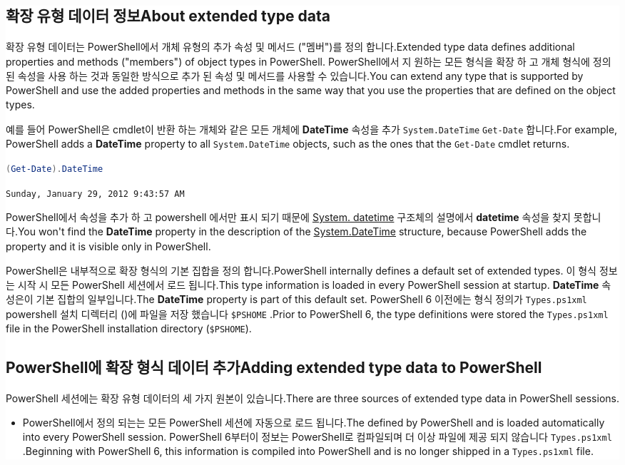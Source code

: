 ## <a name="about-extended-type-data"></a><span data-ttu-id="68dcd-114">확장 유형 데이터 정보</span><span class="sxs-lookup"><span data-stu-id="68dcd-114">About extended type data</span></span>

<span data-ttu-id="68dcd-115">확장 유형 데이터는 PowerShell에서 개체 유형의 추가 속성 및 메서드 ("멤버")를 정의 합니다.</span><span class="sxs-lookup"><span data-stu-id="68dcd-115">Extended type data defines additional properties and methods ("members") of object types in PowerShell.</span></span> <span data-ttu-id="68dcd-116">PowerShell에서 지 원하는 모든 형식을 확장 하 고 개체 형식에 정의 된 속성을 사용 하는 것과 동일한 방식으로 추가 된 속성 및 메서드를 사용할 수 있습니다.</span><span class="sxs-lookup"><span data-stu-id="68dcd-116">You can extend any type that is supported by PowerShell and use the added properties and methods in the same way that you use the properties that are defined on the object types.</span></span>

<span data-ttu-id="68dcd-117">예를 들어 PowerShell은 cmdlet이 반환 하는 개체와 같은 모든 개체에 **DateTime** 속성을 추가 `System.DateTime` `Get-Date` 합니다.</span><span class="sxs-lookup"><span data-stu-id="68dcd-117">For example, PowerShell adds a **DateTime** property to all `System.DateTime` objects, such as the ones that the `Get-Date` cmdlet returns.</span></span>

```powershell
(Get-Date).DateTime
```

```Output
Sunday, January 29, 2012 9:43:57 AM
```

<span data-ttu-id="68dcd-118">PowerShell에서 속성을 추가 하 고 powershell 에서만 표시 되기 때문에 [System. datetime](/dotnet/api/system.datetime) 구조체의 설명에서 **datetime** 속성을 찾지 못합니다.</span><span class="sxs-lookup"><span data-stu-id="68dcd-118">You won't find the **DateTime** property in the description of the [System.DateTime](/dotnet/api/system.datetime) structure, because PowerShell adds the property and it is visible only in PowerShell.</span></span>

<span data-ttu-id="68dcd-119">PowerShell은 내부적으로 확장 형식의 기본 집합을 정의 합니다.</span><span class="sxs-lookup"><span data-stu-id="68dcd-119">PowerShell internally defines a default set of extended types.</span></span> <span data-ttu-id="68dcd-120">이 형식 정보는 시작 시 모든 PowerShell 세션에서 로드 됩니다.</span><span class="sxs-lookup"><span data-stu-id="68dcd-120">This type information is loaded in every PowerShell session at startup.</span></span> <span data-ttu-id="68dcd-121">**DateTime** 속성은이 기본 집합의 일부입니다.</span><span class="sxs-lookup"><span data-stu-id="68dcd-121">The **DateTime** property is part of this default set.</span></span> <span data-ttu-id="68dcd-122">PowerShell 6 이전에는 형식 정의가 `Types.ps1xml` powershell 설치 디렉터리 ()에 파일을 저장 했습니다 `$PSHOME` .</span><span class="sxs-lookup"><span data-stu-id="68dcd-122">Prior to PowerShell 6, the type definitions were stored the `Types.ps1xml` file in the PowerShell installation directory (`$PSHOME`).</span></span>

## <a name="adding-extended-type-data-to-powershell"></a><span data-ttu-id="68dcd-123">PowerShell에 확장 형식 데이터 추가</span><span class="sxs-lookup"><span data-stu-id="68dcd-123">Adding extended type data to PowerShell</span></span>

<span data-ttu-id="68dcd-124">PowerShell 세션에는 확장 유형 데이터의 세 가지 원본이 있습니다.</span><span class="sxs-lookup"><span data-stu-id="68dcd-124">There are three sources of extended type data in PowerShell sessions.</span></span>

- <span data-ttu-id="68dcd-125">PowerShell에서 정의 되는는 모든 PowerShell 세션에 자동으로 로드 됩니다.</span><span class="sxs-lookup"><span data-stu-id="68dcd-125">The defined by PowerShell and is loaded automatically into every PowerShell session.</span></span> <span data-ttu-id="68dcd-126">PowerShell 6부터이 정보는 PowerShell로 컴파일되며 더 이상 파일에 제공 되지 않습니다 `Types.ps1xml` .</span><span class="sxs-lookup"><span data-stu-id="68dcd-126">Beginning with PowerShell 6, this information is compiled into PowerShell and is no longer shipped in a `Types.ps1xml` file.</span></span>

